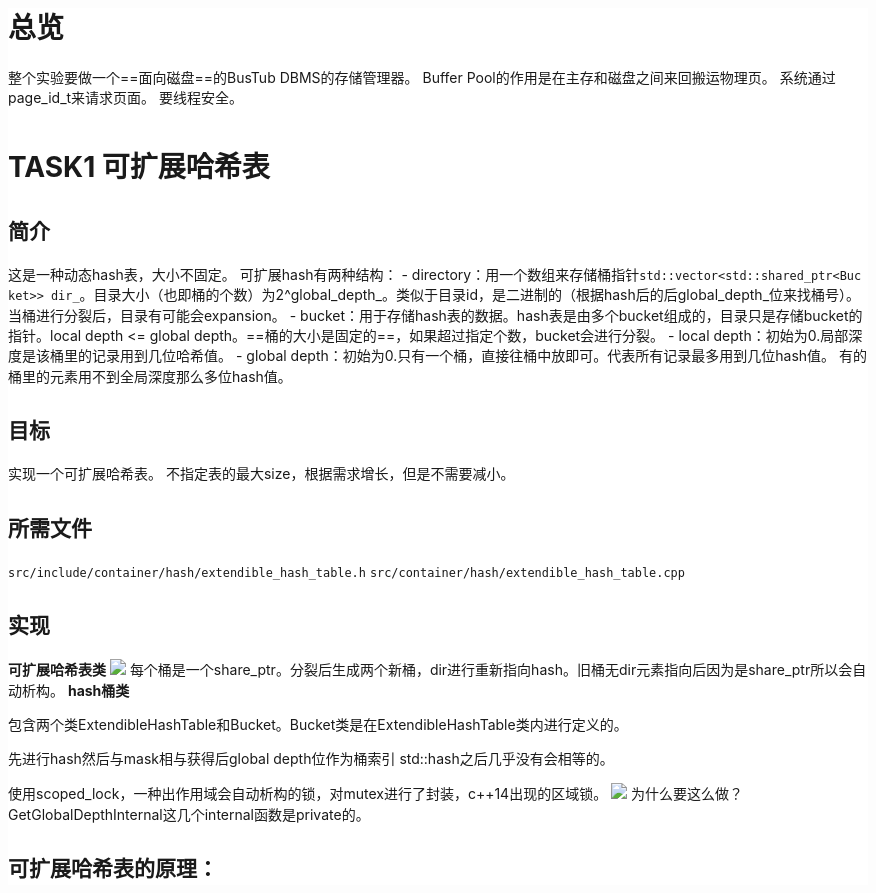 # 总览

整个实验要做一个==面向磁盘==的BusTub DBMS的存储管理器。
Buffer Pool的作用是在主存和磁盘之间来回搬运物理页。
系统通过page_id_t来请求页面。
要线程安全。

# TASK1 可扩展哈希表

## 简介

这是一种动态hash表，大小不固定。
可扩展hash有两种结构：
	- directory：用一个数组来存储桶指针`std::vector<std::shared_ptr<Bucket>> dir_`。目录大小（也即桶的个数）为2^global_depth_。类似于目录id，是二进制的（根据hash后的后global_depth_位来找桶号）。当桶进行分裂后，目录有可能会expansion。
	- bucket：用于存储hash表的数据。hash表是由多个bucket组成的，目录只是存储bucket的指针。local depth <= global depth。==桶的大小是固定的==，如果超过指定个数，bucket会进行分裂。
	- local depth：初始为0.局部深度是该桶里的记录用到几位哈希值。
	- global depth：初始为0.只有一个桶，直接往桶中放即可。代表所有记录最多用到几位hash值。
有的桶里的元素用不到全局深度那么多位hash值。

## 目标

实现一个可扩展哈希表。
不指定表的最大size，根据需求增长，但是不需要减小。

## 所需文件

`src/include/container/hash/extendible_hash_table.h`
`src/container/hash/extendible_hash_table.cpp`

## 实现

**可扩展哈希表类**
![](Pasted%20image%2020230511205037.png)
每个桶是一个share_ptr。分裂后生成两个新桶，dir进行重新指向hash。旧桶无dir元素指向后因为是share_ptr所以会自动析构。
**hash桶类**


包含两个类ExtendibleHashTable和Bucket。Bucket类是在ExtendibleHashTable类内进行定义的。

先进行hash然后与mask相与获得后global depth位作为桶索引
std::hash之后几乎没有会相等的。

使用scoped_lock，一种出作用域会自动析构的锁，对mutex进行了封装，c++14出现的区域锁。
![](Pasted%20image%2020230326230047.png)
为什么要这么做？GetGlobalDepthInternal这几个internal函数是private的。

## 可扩展哈希表的原理：
